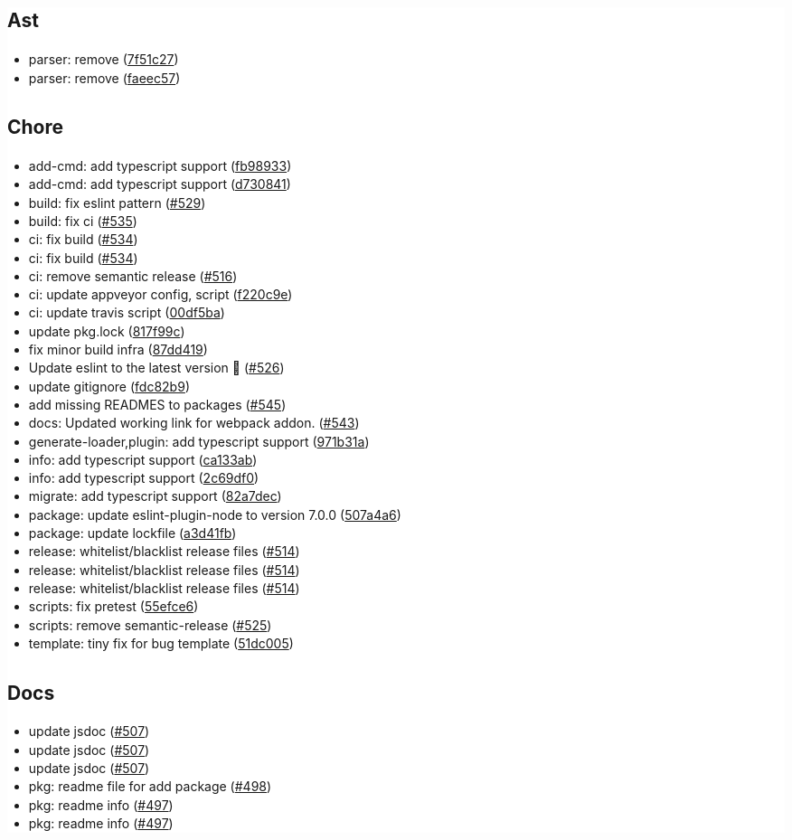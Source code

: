 ## Ast

* parser: remove ([7f51c27](https://github.com/webpack/webpack-cli/commit/7f51c27))
* parser: remove ([faeec57](https://github.com/webpack/webpack-cli/commit/faeec57))

## Chore

* add-cmd: add typescript support ([fb98933](https://github.com/webpack/webpack-cli/commit/fb98933))
* add-cmd: add typescript support ([d730841](https://github.com/webpack/webpack-cli/commit/d730841))
* build: fix eslint pattern ([#529](https://github.com/webpack/webpack-cli/pull/529))
* build: fix ci ([#535](https://github.com/webpack/webpack-cli/pull/535))
* ci: fix build ([#534](https://github.com/webpack/webpack-cli/pull/534))
* ci: fix build ([#534](https://github.com/webpack/webpack-cli/pull/534))
* ci: remove semantic release ([#516](https://github.com/webpack/webpack-cli/pull/516))
* ci: update appveyor config, script ([f220c9e](https://github.com/webpack/webpack-cli/commit/f220c9e))
* ci: update travis script ([00df5ba](https://github.com/webpack/webpack-cli/commit/00df5ba))
* update pkg.lock ([817f99c](https://github.com/webpack/webpack-cli/commit/817f99c))
* fix minor build infra ([87dd419](https://github.com/webpack/webpack-cli/commit/87dd419))
* Update eslint to the latest version 🚀 ([#526](https://github.com/webpack/webpack-cli/pull/526))
* update gitignore ([fdc82b9](https://github.com/webpack/webpack-cli/commit/fdc82b9))
* add missing READMES to packages ([#545](https://github.com/webpack/webpack-cli/pull/545))
* docs: Updated working link for webpack addon. ([#543](https://github.com/webpack/webpack-cli/pull/543))
* generate-loader,plugin: add typescript support ([971b31a](https://github.com/webpack/webpack-cli/commit/971b31a))
* info: add typescript support ([ca133ab](https://github.com/webpack/webpack-cli/commit/ca133ab))
* info: add typescript support ([2c69df0](https://github.com/webpack/webpack-cli/commit/2c69df0))
* migrate: add typescript support ([82a7dec](https://github.com/webpack/webpack-cli/commit/82a7dec))
* package: update eslint-plugin-node to version 7.0.0 ([507a4a6](https://github.com/webpack/webpack-cli/commit/507a4a6))
* package: update lockfile ([a3d41fb](https://github.com/webpack/webpack-cli/commit/a3d41fb))
* release: whitelist/blacklist release files ([#514](https://github.com/webpack/webpack-cli/pull/514))
* release: whitelist/blacklist release files ([#514](https://github.com/webpack/webpack-cli/pull/514))
* release: whitelist/blacklist release files ([#514](https://github.com/webpack/webpack-cli/pull/514))
* scripts: fix pretest ([55efce6](https://github.com/webpack/webpack-cli/commit/55efce6))
* scripts: remove semantic-release ([#525](https://github.com/webpack/webpack-cli/pull/525))
* template: tiny fix for bug template ([51dc005](https://github.com/webpack/webpack-cli/commit/51dc005))

## Docs

* update jsdoc ([#507](https://github.com/webpack/webpack-cli/pull/507))
* update jsdoc ([#507](https://github.com/webpack/webpack-cli/pull/507))
* update jsdoc ([#507](https://github.com/webpack/webpack-cli/pull/507))
* pkg: readme file for add package ([#498](https://github.com/webpack/webpack-cli/pull/498))
* pkg: readme info ([#497](https://github.com/webpack/webpack-cli/pull/497))
* pkg: readme info ([#497](https://github.com/webpack/webpack-cli/pull/497))

